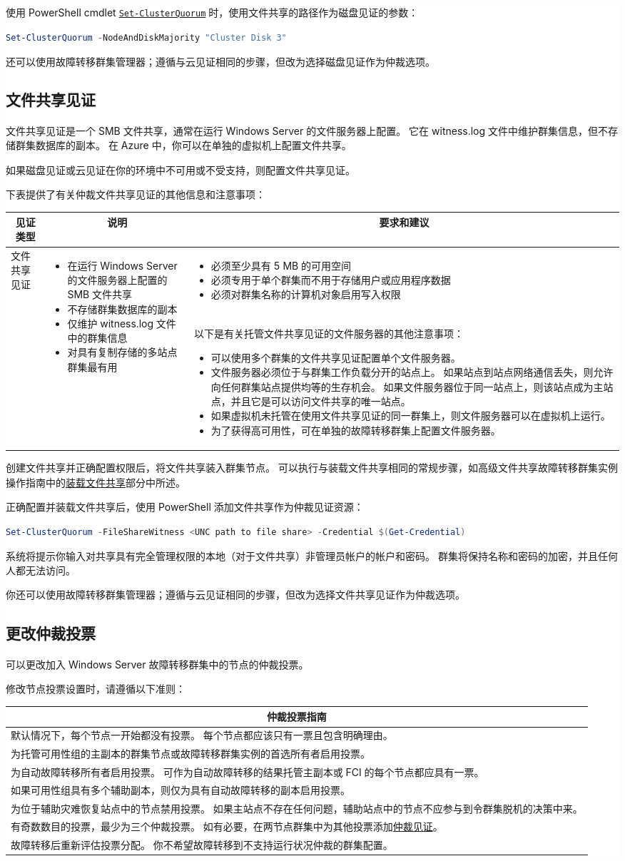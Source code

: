 使用 PowerShell cmdlet [`Set-ClusterQuorum`](/powershell/module/failoverclusters/set-clusterquorum) 时，使用文件共享的路径作为磁盘见证的参数：

```PowerShell
Set-ClusterQuorum -NodeAndDiskMajority "Cluster Disk 3"
```

还可以使用故障转移群集管理器；遵循与云见证相同的步骤，但改为选择磁盘见证作为仲裁选项。 


## <a name="file-share-witness"></a>文件共享见证

文件共享见证是一个 SMB 文件共享，通常在运行 Windows Server 的文件服务器上配置。 它在 witness.log 文件中维护群集信息，但不存储群集数据库的副本。 在 Azure 中，你可以在单独的虚拟机上配置文件共享。 

如果磁盘见证或云见证在你的环境中不可用或不受支持，则配置文件共享见证。 

下表提供了有关仲裁文件共享见证的其他信息和注意事项： 

| 见证类型  | 说明  | 要求和建议  |
| ---------    |---------        |---------                        |
| 文件共享见证     | <ul><li>在运行 Windows Server 的文件服务器上配置的 SMB 文件共享</li><li> 不存储群集数据库的副本</li><li> 仅维护 witness.log 文件中的群集信息</li><li> 对具有复制存储的多站点群集最有用 </li>       |  <ul><li>必须至少具有 5 MB 的可用空间</li><li> 必须专用于单个群集而不用于存储用户或应用程序数据</li><li> 必须对群集名称的计算机对象启用写入权限</li></ul><br>以下是有关托管文件共享见证的文件服务器的其他注意事项：<ul><li>可以使用多个群集的文件共享见证配置单个文件服务器。</li><li> 文件服务器必须位于与群集工作负载分开的站点上。 如果站点到站点网络通信丢失，则允许向任何群集站点提供均等的生存机会。 如果文件服务器位于同一站点上，则该站点成为主站点，并且它是可以访问文件共享的唯一站点。</li><li> 如果虚拟机未托管在使用文件共享见证的同一群集上，则文件服务器可以在虚拟机上运行。</li><li> 为了获得高可用性，可在单独的故障转移群集上配置文件服务器。 </li>      |

创建文件共享并正确配置权限后，将文件共享装入群集节点。 可以执行与装载文件共享相同的常规步骤，如高级文件共享故障转移群集实例操作指南中的[装载文件共享](failover-cluster-instance-premium-file-share-manually-configure.md)部分中所述。 

正确配置并装载文件共享后，使用 PowerShell 添加文件共享作为仲裁见证资源： 

```powershell
Set-ClusterQuorum -FileShareWitness <UNC path to file share> -Credential $(Get-Credential)
```

系统将提示你输入对共享具有完全管理权限的本地（对于文件共享）非管理员帐户的帐户和密码。  群集将保持名称和密码的加密，并且任何人都无法访问。

你还可以使用故障转移群集管理器；遵循与云见证相同的步骤，但改为选择文件共享见证作为仲裁选项。 

## <a name="change-quorum-voting"></a>更改仲裁投票


可以更改加入 Windows Server 故障转移群集中的节点的仲裁投票。 

修改节点投票设置时，请遵循以下准则： 

| 仲裁投票指南 |
|-|
| 默认情况下，每个节点一开始都没有投票。 每个节点都应该只有一票且包含明确理由。|
| 为托管可用性组的主副本的群集节点或故障转移群集实例的首选所有者启用投票。 |
| 为自动故障转移所有者启用投票。 可作为自动故障转移的结果托管主副本或 FCI 的每个节点都应具有一票。 | 
| 如果可用性组具有多个辅助副本，则仅为具有自动故障转移的副本启用投票。 | 
| 为位于辅助灾难恢复站点中的节点禁用投票。 如果主站点不存在任何问题，辅助站点中的节点不应参与到令群集脱机的决策中来。 | 
| 有奇数数目的投票，最少为三个仲裁投票。 如有必要，在两节点群集中为其他投票添加[仲裁见证](hadr-cluster-quorum-configure-how-to.md)。 | 
| 故障转移后重新评估投票分配。 你不希望故障转移到不支持运行状况仲裁的群集配置。 |
